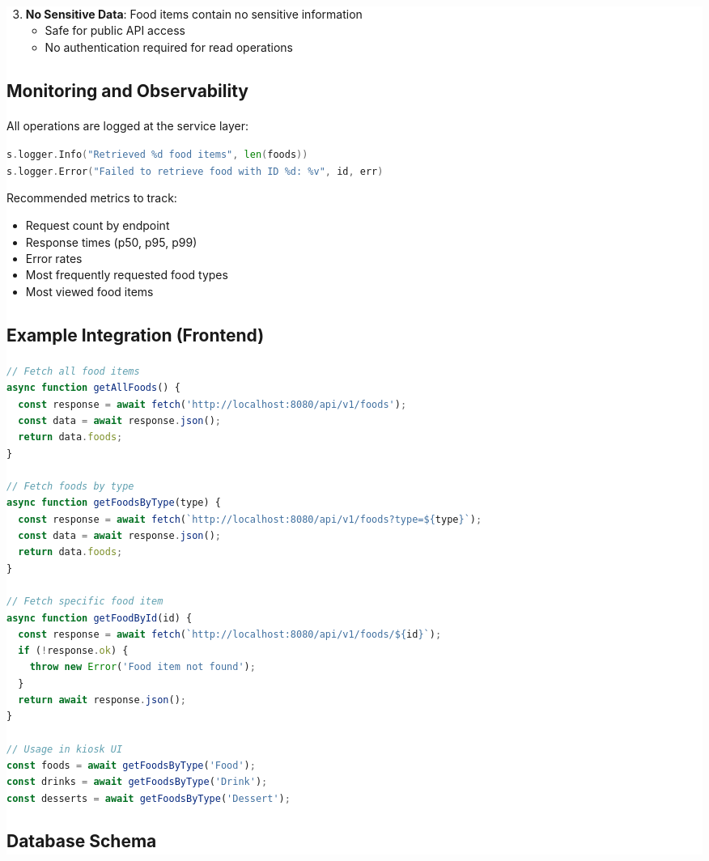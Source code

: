 3. **No Sensitive Data**: Food items contain no sensitive information
   - Safe for public API access
   - No authentication required for read operations

## Monitoring and Observability

All operations are logged at the service layer:

```go
s.logger.Info("Retrieved %d food items", len(foods))
s.logger.Error("Failed to retrieve food with ID %d: %v", id, err)
```

Recommended metrics to track:
- Request count by endpoint
- Response times (p50, p95, p99)
- Error rates
- Most frequently requested food types
- Most viewed food items

## Example Integration (Frontend)

```javascript
// Fetch all food items
async function getAllFoods() {
  const response = await fetch('http://localhost:8080/api/v1/foods');
  const data = await response.json();
  return data.foods;
}

// Fetch foods by type
async function getFoodsByType(type) {
  const response = await fetch(`http://localhost:8080/api/v1/foods?type=${type}`);
  const data = await response.json();
  return data.foods;
}

// Fetch specific food item
async function getFoodById(id) {
  const response = await fetch(`http://localhost:8080/api/v1/foods/${id}`);
  if (!response.ok) {
    throw new Error('Food item not found');
  }
  return await response.json();
}

// Usage in kiosk UI
const foods = await getFoodsByType('Food');
const drinks = await getFoodsByType('Drink');
const desserts = await getFoodsByType('Dessert');
```

## Database Schema
